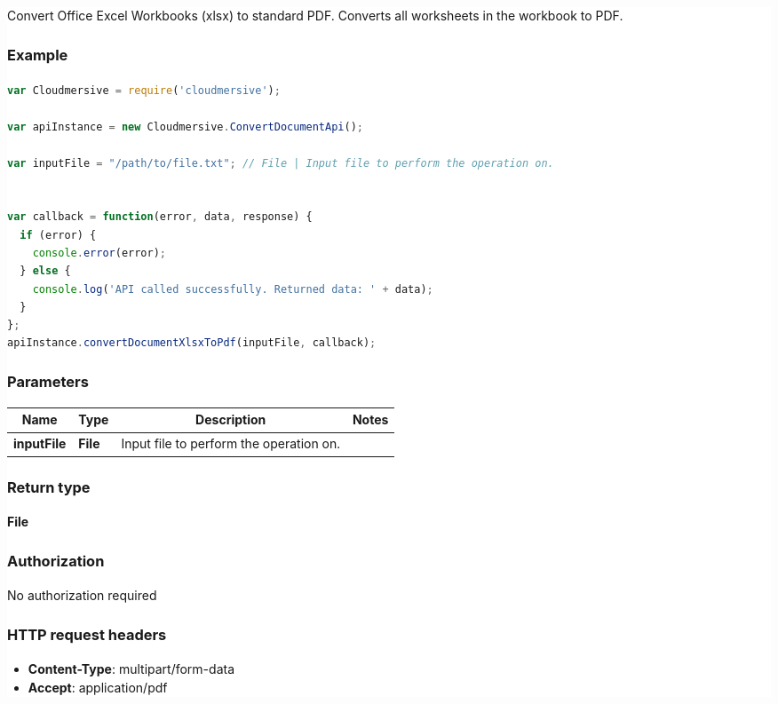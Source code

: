 Convert Office Excel Workbooks (xlsx) to standard PDF.  Converts all worksheets in the workbook to PDF.

### Example
```javascript
var Cloudmersive = require('cloudmersive');

var apiInstance = new Cloudmersive.ConvertDocumentApi();

var inputFile = "/path/to/file.txt"; // File | Input file to perform the operation on.


var callback = function(error, data, response) {
  if (error) {
    console.error(error);
  } else {
    console.log('API called successfully. Returned data: ' + data);
  }
};
apiInstance.convertDocumentXlsxToPdf(inputFile, callback);
```

### Parameters

Name | Type | Description  | Notes
------------- | ------------- | ------------- | -------------
 **inputFile** | **File**| Input file to perform the operation on. | 

### Return type

**File**

### Authorization

No authorization required

### HTTP request headers

 - **Content-Type**: multipart/form-data
 - **Accept**: application/pdf

